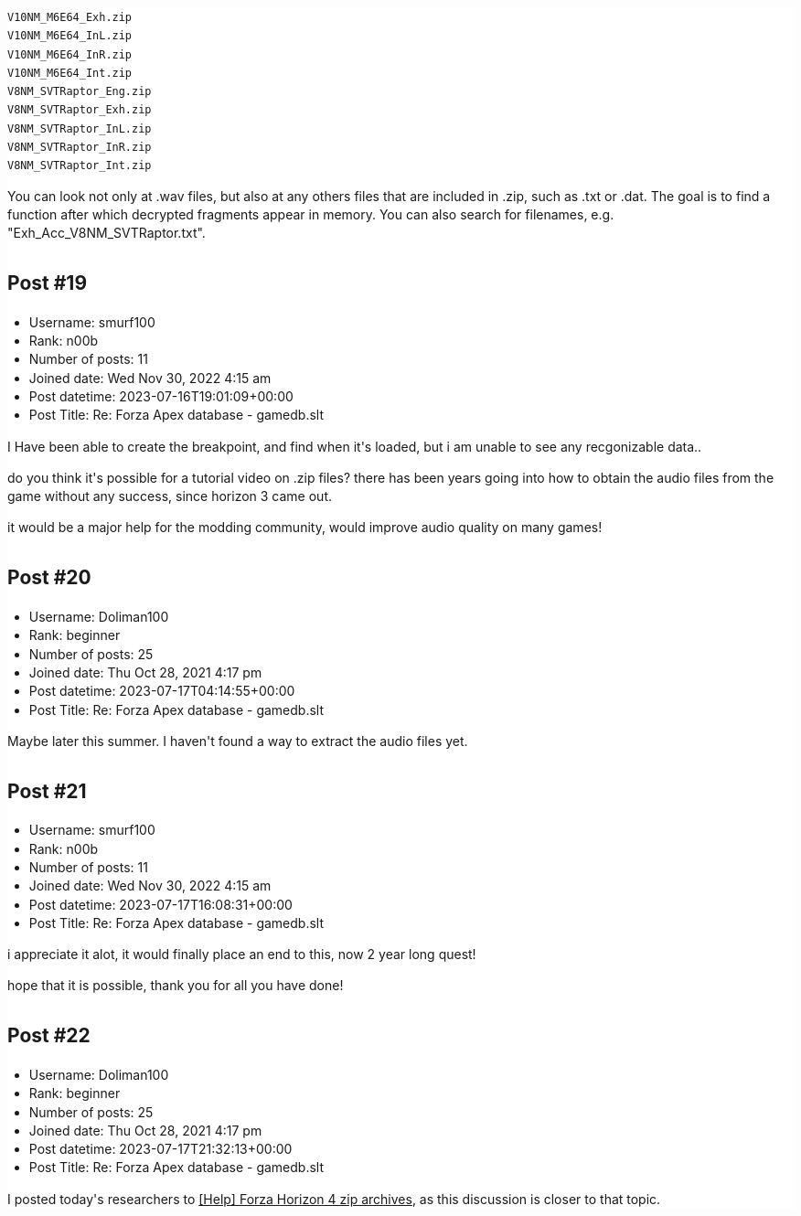 ```
V10NM_M6E64_Exh.zip
V10NM_M6E64_InL.zip
V10NM_M6E64_InR.zip
V10NM_M6E64_Int.zip
V8NM_SVTRaptor_Eng.zip
V8NM_SVTRaptor_Exh.zip
V8NM_SVTRaptor_InL.zip
V8NM_SVTRaptor_InR.zip
V8NM_SVTRaptor_Int.zip
```


You can look not only at .wav files, but also at any others files that are included in .zip, such as .txt or .dat. The goal is to find a function after which decrypted fragments appear in memory. You can also search for filenames, e.g. "Exh_Acc_V8NM_SVTRaptor.txt".
## Post #19
- Username: smurf100
- Rank: n00b
- Number of posts: 11
- Joined date: Wed Nov 30, 2022 4:15 am
- Post datetime: 2023-07-16T19:01:09+00:00
- Post Title: Re: Forza Apex  database - gamedb.slt

I Have been able to create the breakpoint, and find when it's loaded, but i am unable to see any recgonizable data..

do you think it's possible for a tutorial video on .zip files? there has been years going into how to obtain the audio files from the game without any success, since horizon 3 came out.

it would be a major help for the modding community, would improve audio quality on many games!
## Post #20
- Username: Doliman100
- Rank: beginner
- Number of posts: 25
- Joined date: Thu Oct 28, 2021 4:17 pm
- Post datetime: 2023-07-17T04:14:55+00:00
- Post Title: Re: Forza Apex  database - gamedb.slt

Maybe later this summer. I haven't found a way to extract the audio files yet.
## Post #21
- Username: smurf100
- Rank: n00b
- Number of posts: 11
- Joined date: Wed Nov 30, 2022 4:15 am
- Post datetime: 2023-07-17T16:08:31+00:00
- Post Title: Re: Forza Apex  database - gamedb.slt

i appreciate it alot, it would finally place an end to this, now 2 year long quest!

hope that it is possible, thank you for all you have done!
## Post #22
- Username: Doliman100
- Rank: beginner
- Number of posts: 25
- Joined date: Thu Oct 28, 2021 4:17 pm
- Post datetime: 2023-07-17T21:32:13+00:00
- Post Title: Re: Forza Apex  database - gamedb.slt

I posted today's researchers to [[Help] Forza Horizon 4 zip archives](https://forum.xentax.com/viewtopic.php?p=193242#p193242), as this discussion is closer to that topic.
